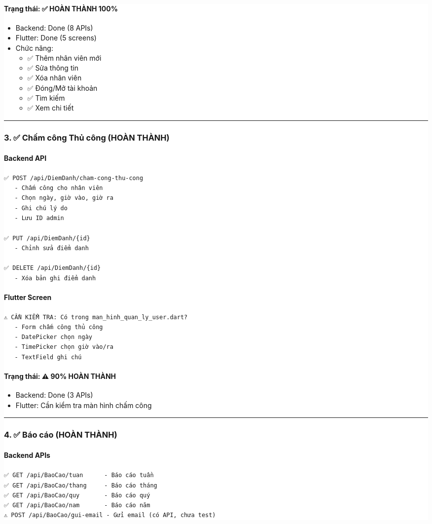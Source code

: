 #### Trạng thái: ✅ **HOÀN THÀNH 100%**
- Backend: Done (8 APIs)
- Flutter: Done (5 screens)
- Chức năng:
  - ✅ Thêm nhân viên mới
  - ✅ Sửa thông tin
  - ✅ Xóa nhân viên
  - ✅ Đóng/Mở tài khoản
  - ✅ Tìm kiếm
  - ✅ Xem chi tiết

---

### 3. ✅ Chấm công Thủ công (HOÀN THÀNH)

#### Backend API
```
✅ POST /api/DiemDanh/cham-cong-thu-cong
   - Chấm công cho nhân viên
   - Chọn ngày, giờ vào, giờ ra
   - Ghi chú lý do
   - Lưu ID admin

✅ PUT /api/DiemDanh/{id}
   - Chỉnh sửa điểm danh

✅ DELETE /api/DiemDanh/{id}
   - Xóa bản ghi điểm danh
```

#### Flutter Screen
```
⚠️ CẦN KIỂM TRA: Có trong man_hinh_quan_ly_user.dart?
   - Form chấm công thủ công
   - DatePicker chọn ngày
   - TimePicker chọn giờ vào/ra
   - TextField ghi chú
```

#### Trạng thái: ⚠️ **90% HOÀN THÀNH**
- Backend: Done (3 APIs)
- Flutter: Cần kiểm tra màn hình chấm công

---

### 4. ✅ Báo cáo (HOÀN THÀNH)

#### Backend APIs
```
✅ GET /api/BaoCao/tuan      - Báo cáo tuần
✅ GET /api/BaoCao/thang     - Báo cáo tháng
✅ GET /api/BaoCao/quy       - Báo cáo quý
✅ GET /api/BaoCao/nam       - Báo cáo năm
⚠️ POST /api/BaoCao/gui-email - Gửi email (có API, chưa test)
```
